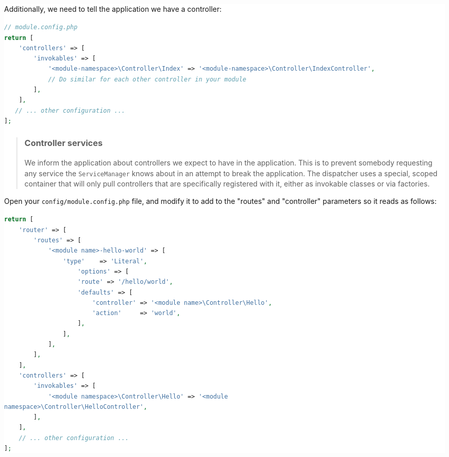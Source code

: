 Additionally, we need to tell the application we have a controller:

```php
// module.config.php
return [
    'controllers' => [
        'invokables' => [
            '<module-namespace>\Controller\Index' => '<module-namespace>\Controller\IndexController',
            // Do similar for each other controller in your module
        ],
    ],
   // ... other configuration ...
];
```

> ### Controller services
>
> We inform the application about controllers we expect to have in the
> application. This is to prevent somebody requesting any service the
> `ServiceManager` knows about in an attempt to break the application. The
> dispatcher uses a special, scoped container that will only pull controllers
> that are specifically registered with it, either as invokable classes or via
> factories.

Open your `config/module.config.php` file, and modify it to add to the "routes"
and "controller" parameters so it reads as follows:

```php
return [
    'router' => [
        'routes' => [
            '<module name>-hello-world' => [
                'type'    => 'Literal',
                    'options' => [
                    'route' => '/hello/world',
                    'defaults' => [
                        'controller' => '<module name>\Controller\Hello',
                        'action'     => 'world',
                    ],
                ],
            ],
        ],
    ],
    'controllers' => [
        'invokables' => [
            '<module namespace>\Controller\Hello' => '<module
namespace>\Controller\HelloController',
        ],
    ],
    // ... other configuration ...
];
```
